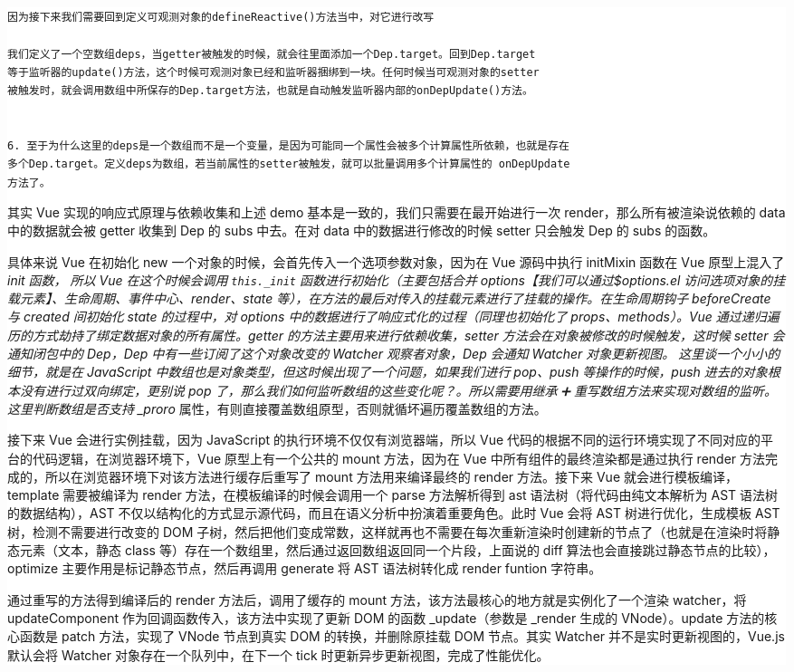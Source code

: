 ```
因为接下来我们需要回到定义可观测对象的defineReactive()方法当中，对它进行改写

我们定义了一个空数组deps，当getter被触发的时候，就会往里面添加一个Dep.target。回到Dep.target
等于监听器的update()方法，这个时候可观测对象已经和监听器捆绑到一块。任何时候当可观测对象的setter
被触发时，就会调用数组中所保存的Dep.target方法，也就是自动触发监听器内部的onDepUpdate()方法。


6. 至于为什么这里的deps是一个数组而不是一个变量，是因为可能同一个属性会被多个计算属性所依赖，也就是存在
多个Dep.target。定义deps为数组，若当前属性的setter被触发，就可以批量调用多个计算属性的 onDepUpdate
方法了。
```

其实 Vue 实现的响应式原理与依赖收集和上述 demo 基本是一致的，我们只需要在最开始进行一次 render，那么所有被渲染说依赖的 data 中的数据就会被 getter 收集到 Dep 的 subs 中去。在对 data 中的数据进行修改的时候 setter 只会触发 Dep 的 subs 的函数。

具体来说 Vue 在初始化 new 一个对象的时候，会首先传入一个选项参数对象，因为在 Vue 源码中执行 initMixin 函数在 Vue 原型上混入了 _init 函数， 所以 Vue 在这个时候会调用 `this._init` 函数进行初始化（主要包括合并 options【我们可以通过\$options.el 访问选项对象的挂载元素】、生命周期、事件中心、render、state 等），在方法的最后对传入的挂载元素进行了挂载的操作。在生命周期钩子 beforeCreate 与 created 间初始化 state 的过程中，对 options 中的数据进行了响应式化的过程（同理也初始化了 props、methods）。Vue 通过递归遍历的方式劫持了绑定数据对象的所有属性。getter 的方法主要用来进行依赖收集，setter 方法会在对象被修改的时候触发，这时候 setter 会通知闭包中的 Dep，Dep 中有一些订阅了这个对象改变的 Watcher 观察者对象，Dep 会通知 Watcher 对象更新视图。
这里谈一个小小的细节，就是在 JavaScript 中数组也是对象类型，但这时候出现了一个问题，如果我们进行 pop、push 等操作的时候，push 进去的对象根本没有进行过双向绑定，更别说 pop 了，那么我们如何监听数组的这些变化呢？。所以需要用继承 ➕ 重写数组方法来实现对数组的监听。这里判断数组是否支持 \_proro_ 属性，有则直接覆盖数组原型，否则就循坏遍历覆盖数组的方法。

接下来 Vue 会进行实例挂载，因为 JavaScript 的执行环境不仅仅有浏览器端，所以 Vue 代码的根据不同的运行环境实现了不同对应的平台的代码逻辑，在浏览器环境下，Vue 原型上有一个公共的 mount 方法，因为在 Vue 中所有组件的最终渲染都是通过执行 render 方法完成的，所以在浏览器环境下对该方法进行缓存后重写了 mount 方法用来编译最终的 render 方法。接下来 Vue 就会进行模板编译，template 需要被编译为 render 方法，在模板编译的时候会调用一个 parse 方法解析得到 ast 语法树（将代码由纯文本解析为 AST 语法树的数据结构），AST 不仅以结构化的方式显示源代码，而且在语义分析中扮演着重要角色。此时 Vue 会将 AST 树进行优化，生成模板 AST 树，检测不需要进行改变的 DOM 子树，然后把他们变成常数，这样就再也不需要在每次重新渲染时创建新的节点了（也就是在渲染时将静态元素（文本，静态 class 等）存在一个数组里，然后通过返回数组返回同一个片段，上面说的 diff 算法也会直接跳过静态节点的比较），optimize 主要作用是标记静态节点，然后再调用 generate 将 AST 语法树转化成 render funtion 字符串。

通过重写的方法得到编译后的 render 方法后，调用了缓存的 mount 方法，该方法最核心的地方就是实例化了一个渲染 watcher，将 updateComponent 作为回调函数传入，该方法中实现了更新 DOM 的函数 \_update（参数是 \_render 生成的 VNode）。update 方法的核心函数是 patch 方法，实现了 VNode 节点到真实 DOM 的转换，并删除原挂载 DOM 节点。其实 Watcher 并不是实时更新视图的，Vue.js 默认会将 Watcher 对象存在一个队列中，在下一个 tick 时更新异步更新视图，完成了性能优化。
